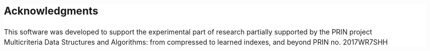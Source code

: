 

## Acknowledgments 
This software was developed to support the experimental part of research partially supported by  the PRIN project  
Multicriteria Data Structures and Algorithms: from compressed to learned indexes, and beyond
PRIN no. 2017WR7SHH
